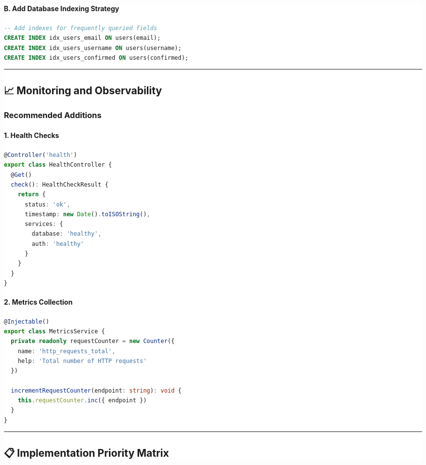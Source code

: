 #### **B. Add Database Indexing Strategy**

```sql
-- Add indexes for frequently queried fields
CREATE INDEX idx_users_email ON users(email);
CREATE INDEX idx_users_username ON users(username);
CREATE INDEX idx_users_confirmed ON users(confirmed);
```

---

## **📈 Monitoring and Observability**

### **Recommended Additions**

#### **1. Health Checks**

```typescript
@Controller('health')
export class HealthController {
  @Get()
  check(): HealthCheckResult {
    return {
      status: 'ok',
      timestamp: new Date().toISOString(),
      services: {
        database: 'healthy',
        auth: 'healthy'
      }
    }
  }
}
```

#### **2. Metrics Collection**

```typescript
@Injectable()
export class MetricsService {
  private readonly requestCounter = new Counter({
    name: 'http_requests_total',
    help: 'Total number of HTTP requests'
  })

  incrementRequestCounter(endpoint: string): void {
    this.requestCounter.inc({ endpoint })
  }
}
```

---

## **📋 Implementation Priority Matrix**
